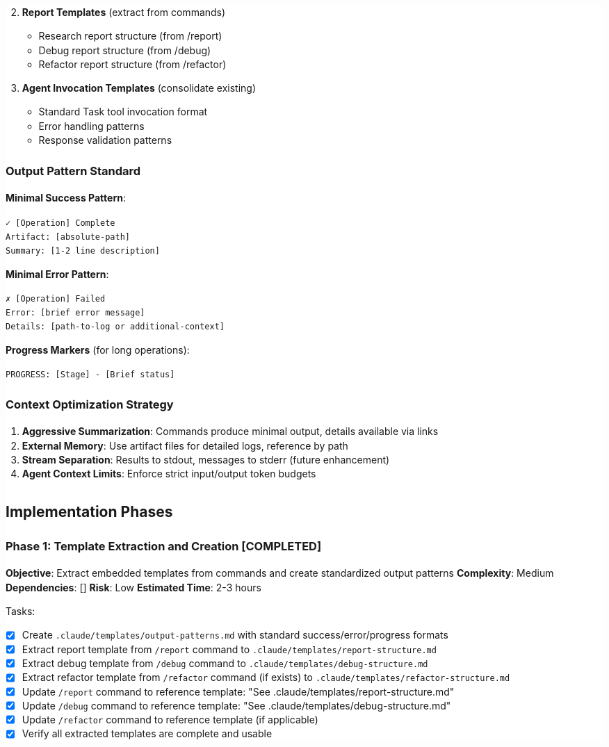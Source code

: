 2. **Report Templates** (extract from commands)
   - Research report structure (from /report)
   - Debug report structure (from /debug)
   - Refactor report structure (from /refactor)

3. **Agent Invocation Templates** (consolidate existing)
   - Standard Task tool invocation format
   - Error handling patterns
   - Response validation patterns

### Output Pattern Standard

**Minimal Success Pattern**:
```
✓ [Operation] Complete
Artifact: [absolute-path]
Summary: [1-2 line description]
```

**Minimal Error Pattern**:
```
✗ [Operation] Failed
Error: [brief error message]
Details: [path-to-log or additional-context]
```

**Progress Markers** (for long operations):
```
PROGRESS: [Stage] - [Brief status]
```

### Context Optimization Strategy

1. **Aggressive Summarization**: Commands produce minimal output, details available via links
2. **External Memory**: Use artifact files for detailed logs, reference by path
3. **Stream Separation**: Results to stdout, messages to stderr (future enhancement)
4. **Agent Context Limits**: Enforce strict input/output token budgets

## Implementation Phases

### Phase 1: Template Extraction and Creation [COMPLETED]
**Objective**: Extract embedded templates from commands and create standardized output patterns
**Complexity**: Medium
**Dependencies**: []
**Risk**: Low
**Estimated Time**: 2-3 hours

Tasks:
- [x] Create `.claude/templates/output-patterns.md` with standard success/error/progress formats
- [x] Extract report template from `/report` command to `.claude/templates/report-structure.md`
- [x] Extract debug template from `/debug` command to `.claude/templates/debug-structure.md`
- [x] Extract refactor template from `/refactor` command (if exists) to `.claude/templates/refactor-structure.md`
- [x] Update `/report` command to reference template: "See .claude/templates/report-structure.md"
- [x] Update `/debug` command to reference template: "See .claude/templates/debug-structure.md"
- [x] Update `/refactor` command to reference template (if applicable)
- [x] Verify all extracted templates are complete and usable
